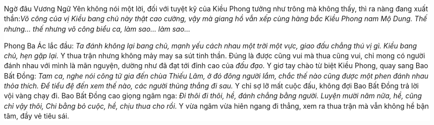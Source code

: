 Ngờ đâu Vương Ngữ Yên không nói một lời, đối với tuyệt kỹ của Kiều Phong tưởng như trông mà không thấy, thì ra nàng đang xuất thần:_Võ công của vị Kiều bang chủ này thật cao cường, vậy mà giang hồ vẫn xếp cùng hàng bắc Kiều Phong nam Mộ Dung. Thế nhưng… thế nhưng võ công biểu ca, làm sao… làm sao…_

Phong Ba Ác lắc đầu: _Ta đánh không lại bang chủ, mạnh yếu cách nhau một trời một vực, giao đấu chẳng thú vị gì. Kiều bang chủ, hẹn gặp lại._ Y thua trận nhưng không mảy may sa sút tinh thần. Đúng là được cũng vui mà thua cũng vui, chỉ mong có người đánh nhau với mình là mãn nguyện, dường như đã đạt tới đỉnh cao của _đấu đạo._ Y giơ tay chào từ biệt Kiều Phong, quay sang Bao Bất Đồng: _Tam ca, nghe nói công tử gia đến chùa Thiếu Lâm, ở đó đông người lắm, chắc thế nào cũng được một phen đánh nhau thỏa thích. Để tiểu đệ đến xem thế nào, các người thủng thẳng đi sau._ Y chỉ sợ lỡ mất cuộc đấu, không đợi Bao Bất Đồng trả lời vội vàng chạy đi. Bao Bất Đồng cao giọng ngâm nga: _Đi thôi đi thôi, hề, đánh chẳng bằng người. Luyện mười năm nữa, hề, cũng chỉ vậy thôi, Chi bằng bỏ cuộc, hề, chịu thua cho rồi._ Y vừa ngâm vừa hiên ngang đi thẳng, xem ra thua trận mà vẫn không hề bận tâm, đầy vẻ tiêu sái.

